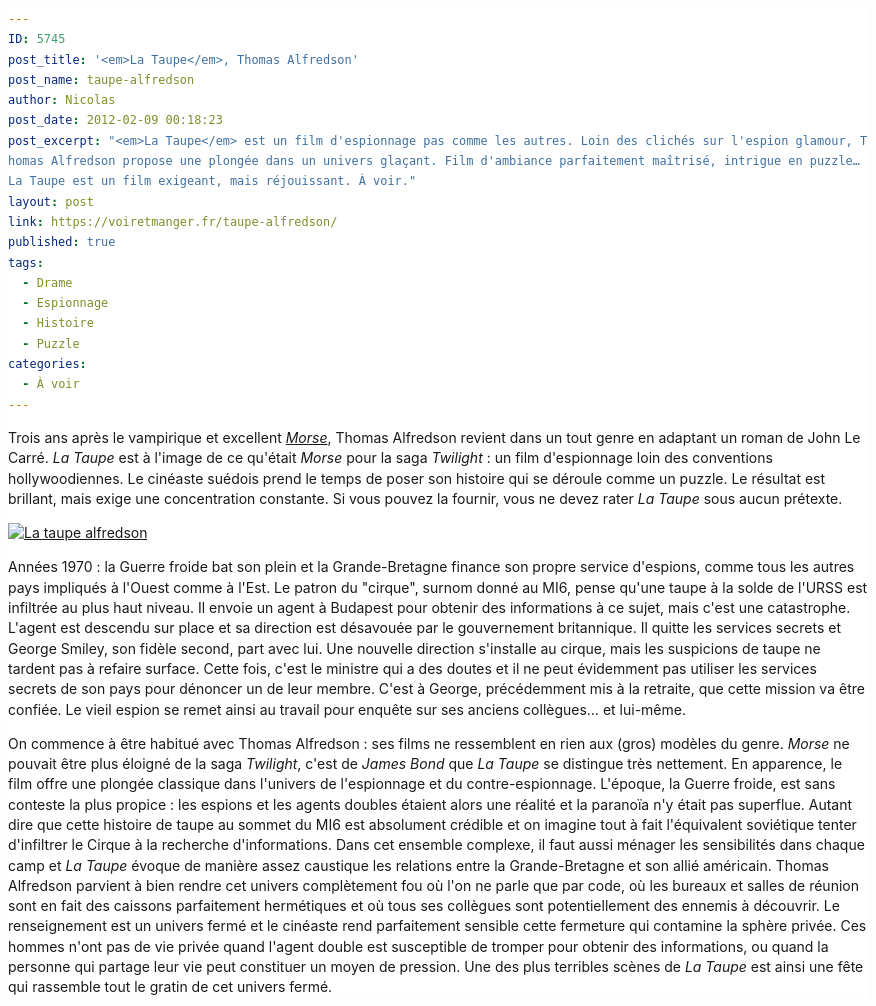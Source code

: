 ```yaml
---
ID: 5745
post_title: '<em>La Taupe</em>, Thomas Alfredson'
post_name: taupe-alfredson
author: Nicolas
post_date: 2012-02-09 00:18:23
post_excerpt: "<em>La Taupe</em> est un film d'espionnage pas comme les autres. Loin des clichés sur l'espion glamour, Thomas Alfredson propose une plongée dans un univers glaçant. Film d'ambiance parfaitement maîtrisé, intrigue en puzzle… La Taupe est un film exigeant, mais réjouissant. À voir."
layout: post
link: https://voiretmanger.fr/taupe-alfredson/
published: true
tags:
  - Drame
  - Espionnage
  - Histoire
  - Puzzle
categories:
  - À voir
---
```

Trois ans après le vampirique et excellent <em><a href="https://voiretmanger.fr/2009/02/27/morse/">Morse</a></em>, Thomas Alfredson revient dans un tout genre en adaptant un roman de John Le Carré. <em>La Taupe</em> est à l'image de ce qu'était <em>Morse</em> pour la saga <em>Twilight</em> : un film d'espionnage loin des conventions hollywoodiennes. Le cinéaste suédois prend le temps de poser son histoire qui se déroule comme un puzzle. Le résultat est brillant, mais exige une concentration constante. Si vous pouvez la fournir, vous ne devez rater <em>La Taupe</em> sous aucun prétexte.

<a href="http://www.allocine.fr/film/fichefilm_gen_cfilm=169913.html"><img class="aligncenter" style="border-style: initial; border-color: initial; border-width: 0px;" src="https://voiretmanger.fr/wp-content/uploads/2012/02/la-taupe-alfredson.jpg" alt="La taupe alfredson" width="690" height="943" border="0" /></a>

Années 1970 : la Guerre froide bat son plein et la Grande-Bretagne finance son propre service d'espions, comme tous les autres pays impliqués à l'Ouest comme à l'Est. Le patron du "cirque", surnom donné au MI6, pense qu'une taupe à la solde de l'URSS est infiltrée au plus haut niveau. Il envoie un agent à Budapest pour obtenir des informations à ce sujet, mais c'est une catastrophe. L'agent est descendu sur place et sa direction est désavouée par le gouvernement britannique. Il quitte les services secrets et George Smiley, son fidèle second, part avec lui. Une nouvelle direction s'installe au cirque, mais les suspicions de taupe ne tardent pas à refaire surface. Cette fois, c'est le ministre qui a des doutes et il ne peut évidemment pas utiliser les services secrets de son pays pour dénoncer un de leur membre. C'est à George, précédemment mis à la retraite, que cette mission va être confiée. Le vieil espion se remet ainsi au travail pour enquête sur ses anciens collègues… et lui-même.

On commence à être habitué avec Thomas Alfredson : ses films ne ressemblent en rien aux (gros) modèles du genre. <em>Morse</em> ne pouvait être plus éloigné de la saga <em>Twilight</em>, c'est de <em>James Bond</em> que <em>La Taupe</em> se distingue très nettement. En apparence, le film offre une plongée classique dans l'univers de l'espionnage et du contre-espionnage. L'époque, la Guerre froide, est sans conteste la plus propice : les espions et les agents doubles étaient alors une réalité et la paranoïa n'y était pas superflue. Autant dire que cette histoire de taupe au sommet du MI6 est absolument crédible et on imagine tout à fait l'équivalent soviétique tenter d'infiltrer le Cirque à la recherche d'informations. Dans cet ensemble complexe, il faut aussi ménager les sensibilités dans chaque camp et <em>La Taupe</em> évoque de manière assez caustique les relations entre la Grande-Bretagne et son allié américain. Thomas Alfredson parvient à bien rendre cet univers complètement fou où l'on ne parle que par code, où les bureaux et salles de réunion sont en fait des caissons parfaitement hermétiques et où tous ses collègues sont potentiellement des ennemis à découvrir. Le renseignement est un univers fermé et le cinéaste rend parfaitement sensible cette fermeture qui contamine la sphère privée. Ces hommes n'ont pas de vie privée quand l'agent double est susceptible de tromper pour obtenir des informations, ou quand la personne qui partage leur vie peut constituer un moyen de pression. Une des plus terribles scènes de <em>La Taupe</em> est ainsi une fête qui rassemble tout le gratin de cet univers fermé.
